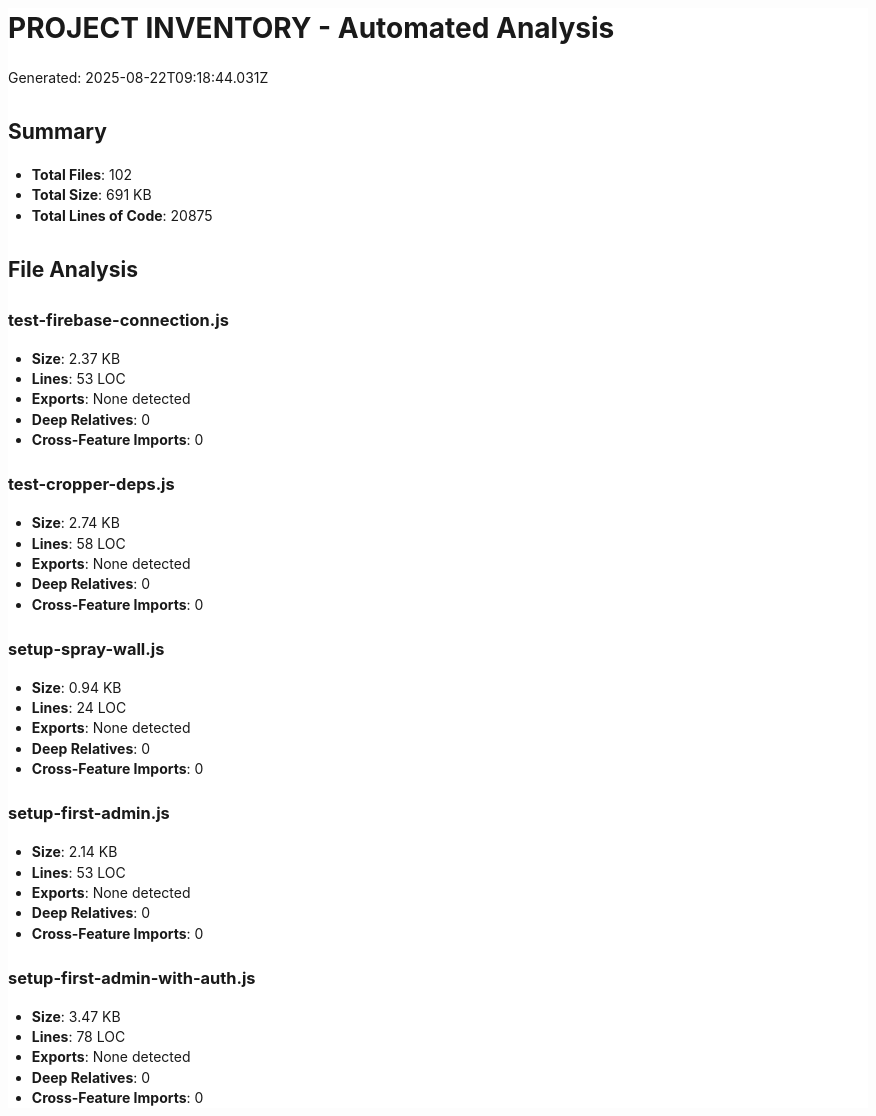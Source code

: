 # PROJECT INVENTORY - Automated Analysis

Generated: 2025-08-22T09:18:44.031Z

## Summary

- **Total Files**: 102
- **Total Size**: 691 KB
- **Total Lines of Code**: 20875

## File Analysis

### test-firebase-connection.js

- **Size**: 2.37 KB
- **Lines**: 53 LOC
- **Exports**: None detected
- **Deep Relatives**: 0
- **Cross-Feature Imports**: 0

### test-cropper-deps.js

- **Size**: 2.74 KB
- **Lines**: 58 LOC
- **Exports**: None detected
- **Deep Relatives**: 0
- **Cross-Feature Imports**: 0

### setup-spray-wall.js

- **Size**: 0.94 KB
- **Lines**: 24 LOC
- **Exports**: None detected
- **Deep Relatives**: 0
- **Cross-Feature Imports**: 0

### setup-first-admin.js

- **Size**: 2.14 KB
- **Lines**: 53 LOC
- **Exports**: None detected
- **Deep Relatives**: 0
- **Cross-Feature Imports**: 0

### setup-first-admin-with-auth.js

- **Size**: 3.47 KB
- **Lines**: 78 LOC
- **Exports**: None detected
- **Deep Relatives**: 0
- **Cross-Feature Imports**: 0
